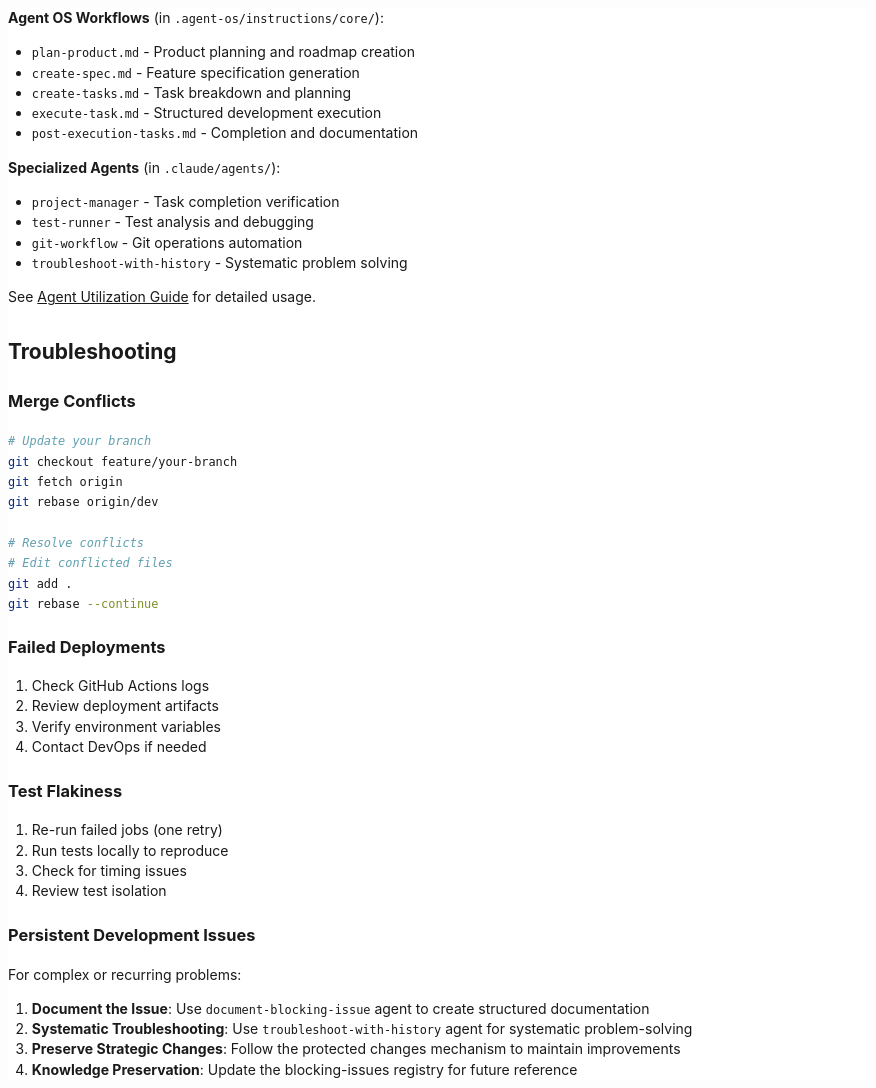**Agent OS Workflows** (in `.agent-os/instructions/core/`):
- `plan-product.md` - Product planning and roadmap creation
- `create-spec.md` - Feature specification generation
- `create-tasks.md` - Task breakdown and planning
- `execute-task.md` - Structured development execution
- `post-execution-tasks.md` - Completion and documentation

**Specialized Agents** (in `.claude/agents/`):
- `project-manager` - Task completion verification
- `test-runner` - Test analysis and debugging
- `git-workflow` - Git operations automation
- `troubleshoot-with-history` - Systematic problem solving

See [Agent Utilization Guide](../Agent-Utilization-Guide.md) for detailed usage.

## Troubleshooting

### Merge Conflicts

```bash
# Update your branch
git checkout feature/your-branch
git fetch origin
git rebase origin/dev

# Resolve conflicts
# Edit conflicted files
git add .
git rebase --continue
```

### Failed Deployments

1. Check GitHub Actions logs
2. Review deployment artifacts
3. Verify environment variables
4. Contact DevOps if needed

### Test Flakiness

1. Re-run failed jobs (one retry)
2. Run tests locally to reproduce
3. Check for timing issues
4. Review test isolation

### Persistent Development Issues

For complex or recurring problems:

1. **Document the Issue**: Use `document-blocking-issue` agent to create structured documentation
2. **Systematic Troubleshooting**: Use `troubleshoot-with-history` agent for systematic problem-solving
3. **Preserve Strategic Changes**: Follow the protected changes mechanism to maintain improvements
4. **Knowledge Preservation**: Update the blocking-issues registry for future reference
